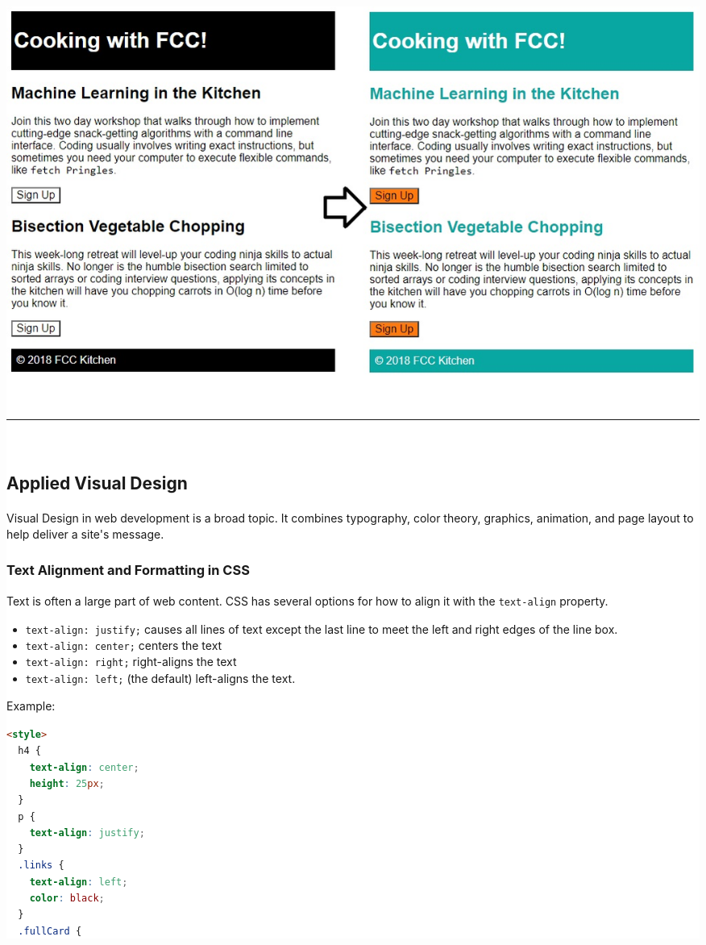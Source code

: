 <center>

![From black to color using CSS](./ResponsiveFCC/Responsive23.jpg)

</center>

<br/>

<hr/>

<br/>

## Applied Visual Design

Visual Design in web development is a broad topic. It combines typography, color theory, graphics, animation, and page layout to help deliver a site's message.

### Text Alignment and Formatting in CSS

Text is often a large part of web content. CSS has several options for how to align it with the `text-align` property.

- `text-align: justify;` causes all lines of text except the last line to meet the left and right edges of the line box.
- `text-align: center;` centers the text
- `text-align: right;` right-aligns the text
- `text-align: left;` (the default) left-aligns the text.

Example:

```html
<style>
  h4 {
    text-align: center;
    height: 25px;
  }
  p {
    text-align: justify;
  }
  .links {
    text-align: left;
    color: black;
  }
  .fullCard {
```